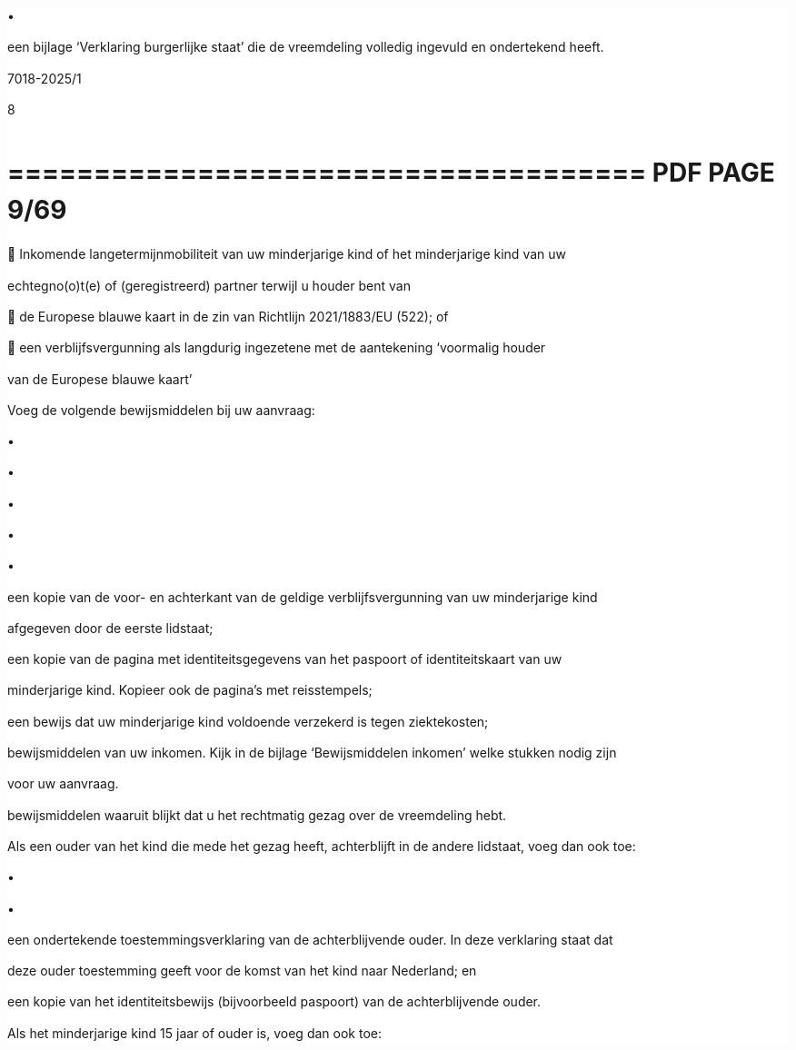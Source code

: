 •

een bijlage ‘Verklaring burgerlijke staat’ die de vreemdeling volledig ingevuld en ondertekend heeft.

7018-2025/1

8

=====================================
PDF PAGE 9/69
=====================================

 Inkomende langetermijnmobiliteit van uw minderjarige kind of het minderjarige kind van uw

echtegno(o)t(e) of (geregistreerd) partner terwijl u houder bent van

 de Europese blauwe kaart in de zin van Richtlijn 2021/1883/EU (522); of

 een verblijfsvergunning als langdurig ingezetene met de aantekening ‘voormalig houder

van de Europese blauwe kaart’

Voeg de volgende bewijsmiddelen bij uw aanvraag:

•

•

•

•

•

een kopie van de voor- en achterkant van de geldige verblijfsvergunning van uw minderjarige kind

afgegeven door de eerste lidstaat;

een kopie van de pagina met identiteitsgegevens van het paspoort of identiteitskaart van uw

minderjarige kind. Kopieer ook de pagina’s met reisstempels;

een bewijs dat uw minderjarige kind voldoende verzekerd is tegen ziektekosten;

bewijsmiddelen van uw inkomen. Kijk in de bijlage ‘Bewijsmiddelen inkomen’ welke stukken nodig zijn

voor uw aanvraag.

bewijsmiddelen waaruit blijkt dat u het rechtmatig gezag over de vreemdeling hebt.

Als een ouder van het kind die mede het gezag heeft, achterblijft in de andere lidstaat, voeg dan ook toe:

•

•

een ondertekende toestemmingsverklaring van de achterblijvende ouder. In deze verklaring staat dat

deze ouder toestemming geeft voor de komst van het kind naar Nederland; en

een kopie van het identiteitsbewijs (bijvoorbeeld paspoort) van de achterblijvende ouder.

Als het minderjarige kind 15 jaar of ouder is, voeg dan ook toe:
